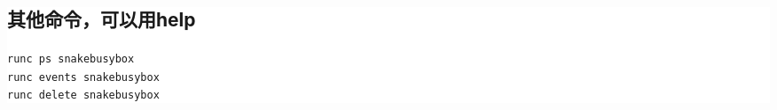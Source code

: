 ## 其他命令，可以用help

    runc ps snakebusybox
    runc events snakebusybox
    runc delete snakebusybox


